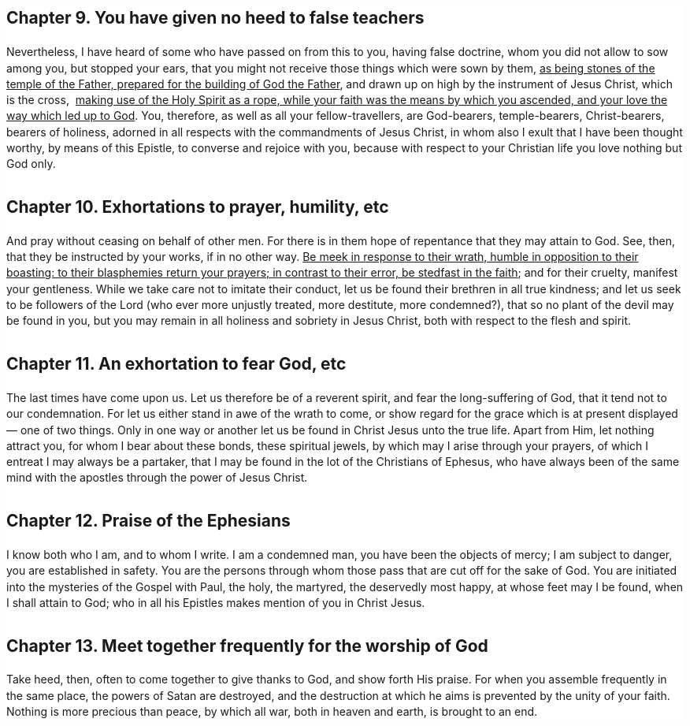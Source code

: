 ## Chapter 9. You have given no heed to false teachers

Nevertheless, I have heard of some who have passed on from this to you, having false doctrine, whom you did not allow to sow among you, but stopped your ears, that you might not receive those things which were sown by them, [as being stones of the temple of the Father, prepared for the building of God the Father](1Pet-02#v5), and drawn up on high by the instrument of Jesus Christ, which is the cross,  [making use of the Holy Spirit as a rope, while your faith was the means by which you ascended, and your love the way which led up to God](John-12#v32). You, therefore, as well as all your fellow-travellers, are God-bearers, temple-bearers, Christ-bearers, bearers of holiness, adorned in all respects with the commandments of Jesus Christ, in whom also I exult that I have been thought worthy, by means of this Epistle, to converse and rejoice with you, because with respect to your Christian life you love nothing but God only.

## Chapter 10. Exhortations to prayer, humility, etc

And pray without ceasing on behalf of other men. For there is in them hope of repentance that they may attain to God. See, then, that they be instructed by your works, if in no other way. [Be meek in response to their wrath, humble in opposition to their boasting: to their blasphemies return your prayers; in contrast to their error, be stedfast in the faith](Col-01#v23); and for their cruelty, manifest your gentleness. While we take care not to imitate their conduct, let us be found their brethren in all true kindness; and let us seek to be followers of the Lord (who ever more unjustly treated, more destitute, more condemned?), that so no plant of the devil may be found in you, but you may remain in all holiness and sobriety in Jesus Christ, both with respect to the flesh and spirit.

## Chapter 11. An exhortation to fear God, etc

The last times have come upon us. Let us therefore be of a reverent spirit, and fear the long-suffering of God, that it tend not to our condemnation. For let us either stand in awe of the wrath to come, or show regard for the grace which is at present displayed — one of two things. Only in one way or another let us be found in Christ Jesus unto the true life. Apart from Him, let nothing attract you, for whom I bear about these bonds, these spiritual jewels, by which may I arise through your prayers, of which I entreat I may always be a partaker, that I may be found in the lot of the Christians of Ephesus, who have always been of the same mind with the apostles through the power of Jesus Christ.

## Chapter 12. Praise of the Ephesians

I know both who I am, and to whom I write. I am a condemned man, you have been the objects of mercy; I am subject to danger, you are established in safety. You are the persons through whom those pass that are cut off for the sake of God. You are initiated into the mysteries of the Gospel with Paul, the holy, the martyred, the deservedly most happy, at whose feet may I be found, when I shall attain to God; who in all his Epistles makes mention of you in Christ Jesus.

## Chapter 13. Meet together frequently for the worship of God

Take heed, then, often to come together to give thanks to God, and show forth His praise. For when you assemble frequently in the same place, the powers of Satan are destroyed, and the destruction at which he aims is prevented by the unity of your faith. Nothing is more precious than peace, by which all war, both in heaven and earth, is brought to an end.
